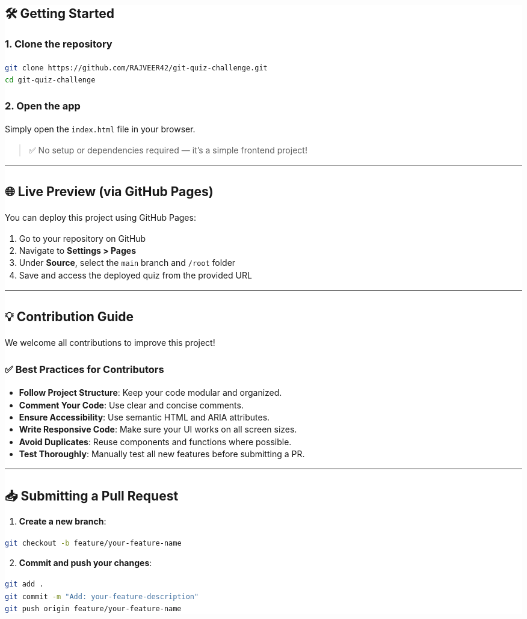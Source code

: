 ## 🛠️ Getting Started

### 1. Clone the repository

```bash
git clone https://github.com/RAJVEER42/git-quiz-challenge.git
cd git-quiz-challenge
```

### 2. Open the app

Simply open the `index.html` file in your browser.

> ✅ No setup or dependencies required — it’s a simple frontend project!

---

## 🌐 Live Preview (via GitHub Pages)

You can deploy this project using GitHub Pages:

1. Go to your repository on GitHub  
2. Navigate to **Settings > Pages**  
3. Under **Source**, select the `main` branch and `/root` folder  
4. Save and access the deployed quiz from the provided URL

---

## 💡 Contribution Guide

We welcome all contributions to improve this project!

### ✅ Best Practices for Contributors

- **Follow Project Structure**: Keep your code modular and organized.
- **Comment Your Code**: Use clear and concise comments.
- **Ensure Accessibility**: Use semantic HTML and ARIA attributes.
- **Write Responsive Code**: Make sure your UI works on all screen sizes.
- **Avoid Duplicates**: Reuse components and functions where possible.
- **Test Thoroughly**: Manually test all new features before submitting a PR.

---

## 📥 Submitting a Pull Request

1. **Create a new branch**:

```bash
git checkout -b feature/your-feature-name
```

2. **Commit and push your changes**:

```bash
git add .
git commit -m "Add: your-feature-description"
git push origin feature/your-feature-name
```
